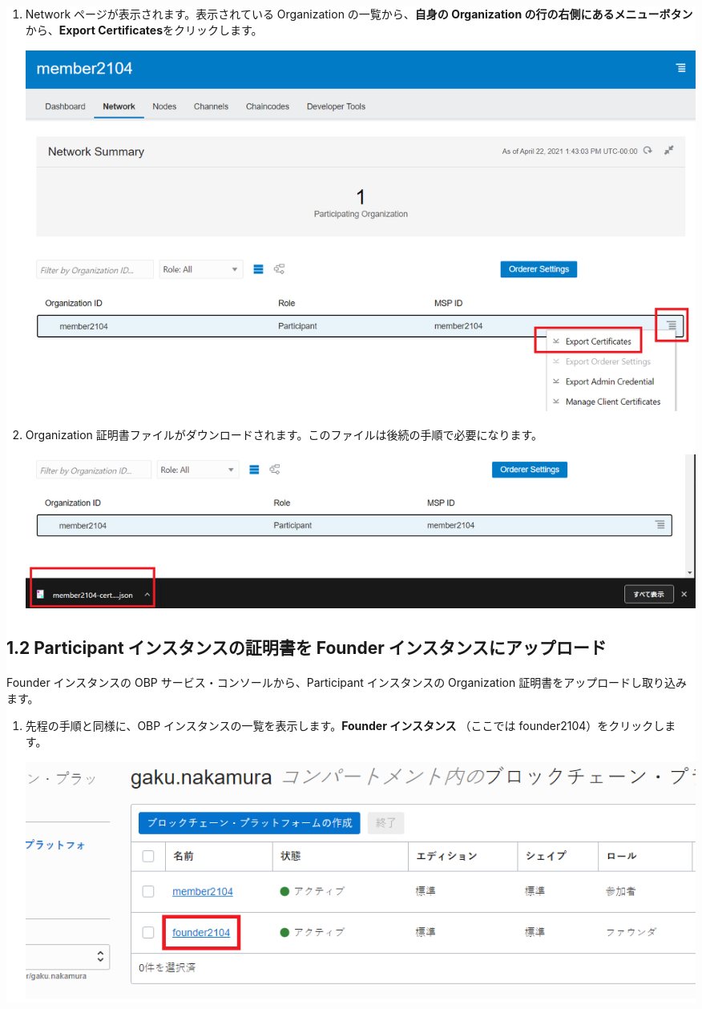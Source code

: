 1.  Network ページが表示されます。表示されている Organization の一覧から、**自身の Organization の行の右側にあるメニューボタン**から、**Export Certificates**をクリックします。

    ![Export Certificates](participant_step2.png)

1.  Organization 証明書ファイルがダウンロードされます。このファイルは後続の手順で必要になります。

    ![Organization証明書ファイルのダウンロード](participant_step3.png)

## 1.2 Participant インスタンスの証明書を Founder インスタンスにアップロード

Founder インスタンスの OBP サービス・コンソールから、Participant インスタンスの Organization 証明書をアップロードし取り込みます。

1.  先程の手順と同様に、OBP インスタンスの一覧を表示します。**Founder インスタンス** （ここでは founder2104）をクリックします。

    ![インスタンスの選択](select_founder_instance.png)